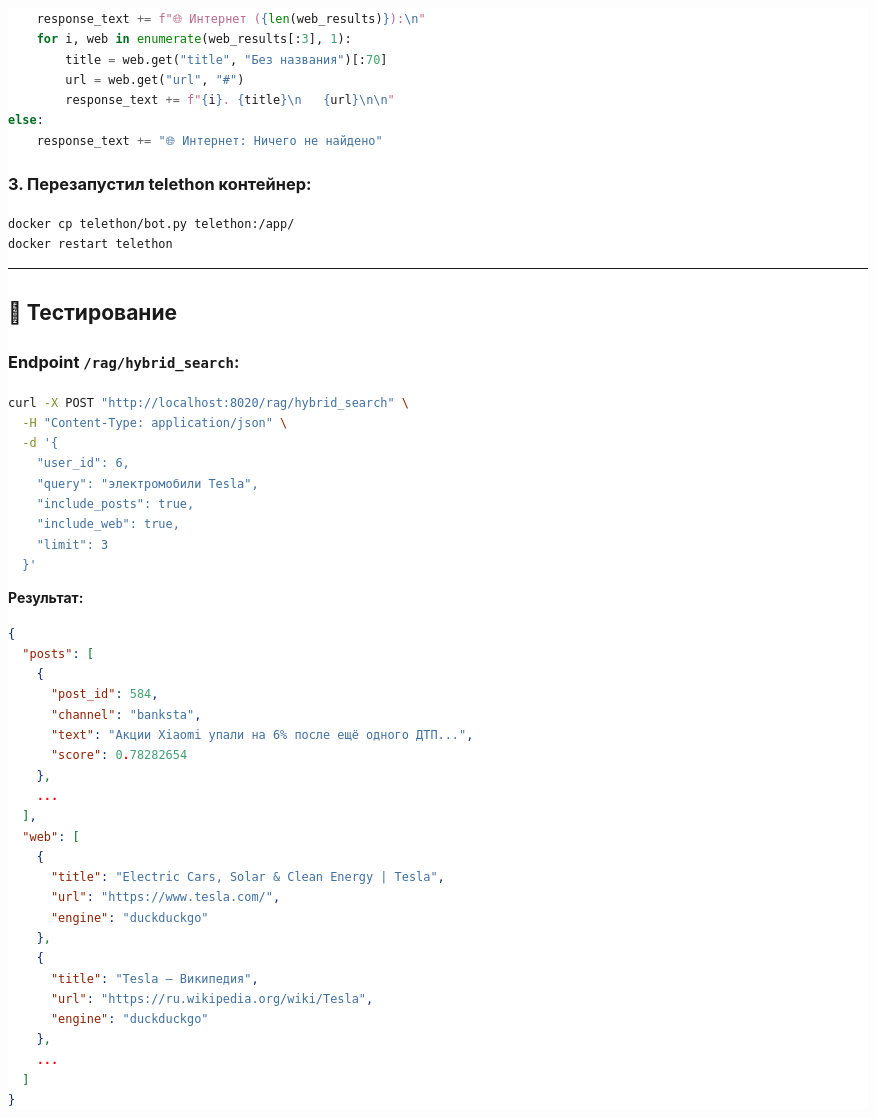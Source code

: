 ```python
    response_text += f"🌐 Интернет ({len(web_results)}):\n"
    for i, web in enumerate(web_results[:3], 1):
        title = web.get("title", "Без названия")[:70]
        url = web.get("url", "#")
        response_text += f"{i}. {title}\n   {url}\n\n"
else:
    response_text += "🌐 Интернет: Ничего не найдено"
```

### 3. **Перезапустил telethon контейнер:**

```bash
docker cp telethon/bot.py telethon:/app/
docker restart telethon
```

---

## 🧪 Тестирование

### Endpoint `/rag/hybrid_search`:

```bash
curl -X POST "http://localhost:8020/rag/hybrid_search" \
  -H "Content-Type: application/json" \
  -d '{
    "user_id": 6,
    "query": "электромобили Tesla",
    "include_posts": true,
    "include_web": true,
    "limit": 3
  }'
```

**Результат:**
```json
{
  "posts": [
    {
      "post_id": 584,
      "channel": "banksta",
      "text": "Акции Xiaomi упали на 6% после ещё одного ДТП...",
      "score": 0.78282654
    },
    ...
  ],
  "web": [
    {
      "title": "Electric Cars, Solar & Clean Energy | Tesla",
      "url": "https://www.tesla.com/",
      "engine": "duckduckgo"
    },
    {
      "title": "Tesla — Википедия",
      "url": "https://ru.wikipedia.org/wiki/Tesla",
      "engine": "duckduckgo"
    },
    ...
  ]
}
```
